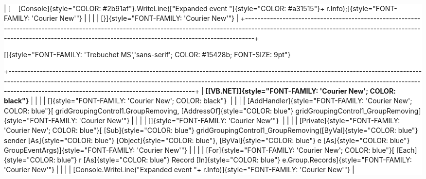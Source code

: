 | [    [Console]{style="COLOR: #2b91af"}.WriteLine([\"Expanded event \"]{style="COLOR: #a31515"}+ r.Info);]{style="FONT-FAMILY: 'Courier New'"}                                                                                                                               |
|                                                                                                                                                                                                                                                                             |
| [}]{style="FONT-FAMILY: 'Courier New'"}                                                                                                                                                                                                                                     |
+-----------------------------------------------------------------------------------------------------------------------------------------------------------------------------------------------------------------------------------------------------------------------------+

[]{style="FONT-FAMILY: 'Trebuchet MS','sans-serif'; COLOR: #15428b; FONT-SIZE: 9pt"} 

+--------------------------------------------------------------------------------------------------------------------------------------------------------------------------------------------------------------------------------------------------------------------------------------------------------------------------------------+
| **[\[VB.NET\]]{style="FONT-FAMILY: 'Courier New'; COLOR: black"}**                                                                                                                                                                                                                                                                   |
|                                                                                                                                                                                                                                                                                                                                      |
| []{style="FONT-FAMILY: 'Courier New'; COLOR: black"}                                                                                                                                                                                                                                                                                 |
|                                                                                                                                                                                                                                                                                                                                      |
| [AddHandler]{style="FONT-FAMILY: 'Courier New'; COLOR: blue"}[ gridGroupingControl1.GroupRemoving, [AddressOf]{style="COLOR: blue"} gridGroupingControl1_GroupRemoving]{style="FONT-FAMILY: 'Courier New'"}                                                                                                                          |
|                                                                                                                                                                                                                                                                                                                                      |
| []{style="FONT-FAMILY: 'Courier New'"}                                                                                                                                                                                                                                                                                               |
|                                                                                                                                                                                                                                                                                                                                      |
| [Private]{style="FONT-FAMILY: 'Courier New'; COLOR: blue"}[ [Sub]{style="COLOR: blue"} gridGroupingControl1_GroupRemoving([ByVal]{style="COLOR: blue"} sender [As]{style="COLOR: blue"} [Object]{style="COLOR: blue"}, [ByVal]{style="COLOR: blue"} e [As]{style="COLOR: blue"} GroupEventArgs)]{style="FONT-FAMILY: 'Courier New'"} |
|                                                                                                                                                                                                                                                                                                                                      |
| [For]{style="FONT-FAMILY: 'Courier New'; COLOR: blue"}[ [Each]{style="COLOR: blue"} r [As]{style="COLOR: blue"} Record [In]{style="COLOR: blue"} e.Group.Records]{style="FONT-FAMILY: 'Courier New'"}                                                                                                                                |
|                                                                                                                                                                                                                                                                                                                                      |
| [Console.WriteLine(\"Expanded event \"+ r.Info)]{style="FONT-FAMILY: 'Courier New'"}                                                                                                                                                                                                                                                 |